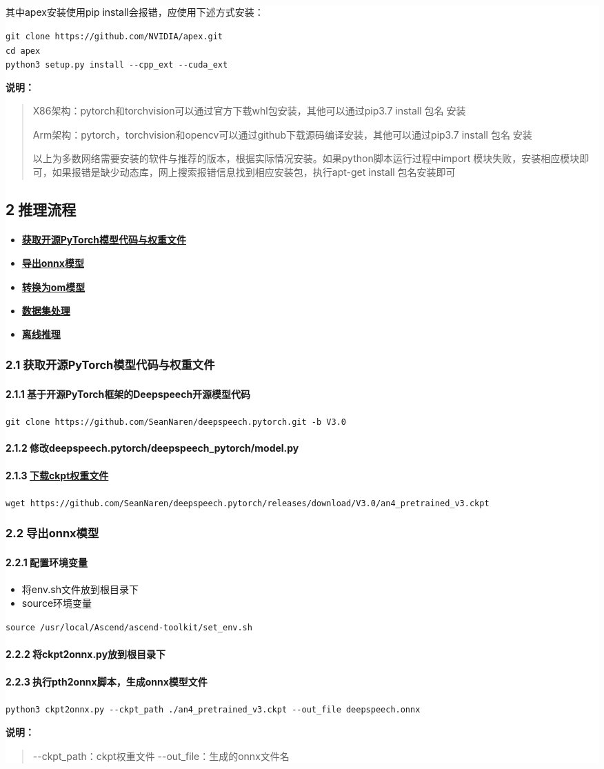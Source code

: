 其中apex安装使用pip install会报错，应使用下述方式安装：
```
git clone https://github.com/NVIDIA/apex.git
cd apex
python3 setup.py install --cpp_ext --cuda_ext
```

**说明：** 
> 
> X86架构：pytorch和torchvision可以通过官方下载whl包安装，其他可以通过pip3.7 install 包名 安装
>
> Arm架构：pytorch，torchvision和opencv可以通过github下载源码编译安装，其他可以通过pip3.7 install 包名 安装
>
> 以上为多数网络需要安装的软件与推荐的版本，根据实际情况安装。如果python脚本运行过程中import 模块失败，安装相应模块即可，如果报错是缺少动态库，网上搜索报错信息找到相应安装包，执行apt-get install 包名安装即可



## 2 推理流程

-   **[获取开源PyTorch模型代码与权重文件](#21-获取开源PyTorch模型代码与权重文件)**  

-   **[导出onnx模型](#22-导出onnx模型)**  

-   **[转换为om模型](#23-转换为om模型)**  

-   **[数据集处理](#24-数据集处理)**  

-   **[离线推理](#25-离线推理)**


### 2.1 获取开源PyTorch模型代码与权重文件

#### 2.1.1 基于开源PyTorch框架的Deepspeech开源模型代码
```
git clone https://github.com/SeanNaren/deepspeech.pytorch.git -b V3.0   
```
#### 2.1.2 修改deepspeech.pytorch/deepspeech_pytorch/model.py

#### 2.1.3 [下载ckpt权重文件](https://github.com/SeanNaren/deepspeech.pytorch/releases/download/V3.0/an4_pretrained_v3.ckpt)
```
wget https://github.com/SeanNaren/deepspeech.pytorch/releases/download/V3.0/an4_pretrained_v3.ckpt
```


### 2.2 导出onnx模型

#### 2.2.1 配置环境变量
 - 将env.sh文件放到根目录下
 - source环境变量
```
source /usr/local/Ascend/ascend-toolkit/set_env.sh
```
#### 2.2.2 将ckpt2onnx.py放到根目录下
#### 2.2.3 执行pth2onnx脚本，生成onnx模型文件
```
python3 ckpt2onnx.py --ckpt_path ./an4_pretrained_v3.ckpt --out_file deepspeech.onnx
```
**说明：** 
> 
> --ckpt_path：ckpt权重文件
> --out_file：生成的onnx文件名
>
